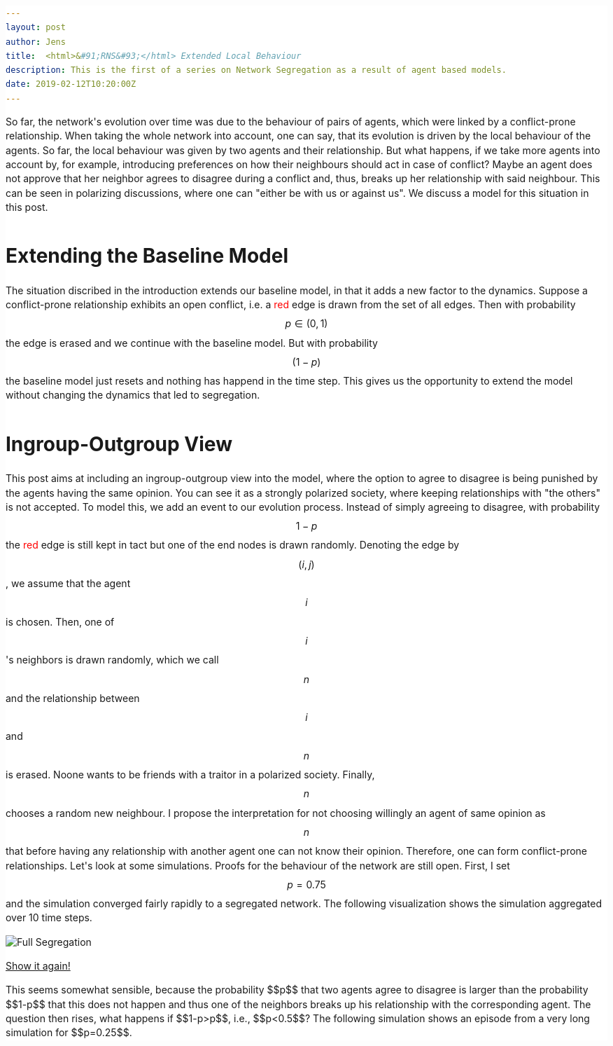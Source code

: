 ```yaml
---
layout: post
author: Jens
title:  <html>&#91;RNS&#93;</html> Extended Local Behaviour
description: This is the first of a series on Network Segregation as a result of agent based models.
date: 2019-02-12T10:20:00Z
---
```


So far, the network's evolution over time was due to the behaviour of pairs of agents, which were linked by a conflict-prone relationship. When taking the whole network into account, one can say, that its evolution is driven by the local behaviour of the agents. So far, the local behaviour was given by two agents and their relationship. But what happens, if we take more agents into account by, for example, introducing preferences on how their neighbours should act in case of conflict? Maybe an agent does not approve that her neighbor agrees to disagree during a conflict and, thus, breaks up her relationship with said neighbour. This can be seen in polarizing discussions, where one can "either be with us or against us". We discuss a model for this situation in this post.     

<script type="text/javascript" async
  src="https://cdn.mathjax.org/mathjax/latest/MathJax.js?config=TeX-MML-AM_CHTML">
</script>

# Extending the Baseline Model

The situation discribed in the introduction extends our baseline model, in that it adds a new factor to the dynamics. Suppose a conflict-prone relationship exhibits an open conflict, i.e. a <span style="color:red"> red </span> edge is drawn from the set of all edges. Then with probability $$p\in(0,1)$$ the edge is erased and we continue with the baseline model. But with probability $$(1-p)$$ the baseline model just resets and nothing has happend in the time step. This gives us the opportunity to extend the model without changing the dynamics that led to segregation.  

# Ingroup-Outgroup View

This post aims at including an ingroup-outgroup view into the model, where the option to agree to disagree is being punished by the agents having the same opinion. You can see it as a strongly polarized society, where keeping relationships with "the others" is not accepted. 
To model this, we add an event to our evolution process. Instead of simply agreeing to disagree, with probability $$1-p$$ the <span style="color:red"> red </span>edge is still kept in tact but one of the end nodes is drawn randomly. Denoting the edge by $$(i,j)$$, we assume that the agent $$i$$ is chosen. Then, one of $$i$$'s neighbors is drawn randomly, which we call $$n$$ and the relationship between $$i$$ and $$n$$ is erased. Noone wants to be friends with a traitor in a polarized society. Finally, $$n$$ chooses a random new neighbour. I propose the interpretation for not choosing willingly an agent of same opinion as $$n$$ that before having any relationship with another agent one can not know their opinion. Therefore, one can form conflict-prone relationships. 
Let's look at some simulations. Proofs for the behaviour of the network are still open. 
First, I set $$p=0.75$$ and the simulation converged fairly rapidly to a segregated network. The following visualization shows the simulation aggregated over 10 time steps.
<div class="img_container">
<img id="gif-1" src="{{ site.url }}/images/segregation.gif" alt="Full Segregation" height="50%" width="50%"/>
<p>
    <a href="#gif-1"
      onclick="document.getElementById('gif-1').src='{{ site.url }}/images/segregation.gif'">
     Show it again!</a>
</p>
</div>
This seems somewhat sensible, because the probability $$p$$ that two agents agree to disagree is larger than the probability $$1-p$$ that this does not happen and thus one of the neighbors breaks up his relationship with the corresponding agent. The question then rises, what happens if $$1-p>p$$, i.e., $$p<0.5$$? The following simulation shows an episode from a very long simulation for $$p=0.25$$.       